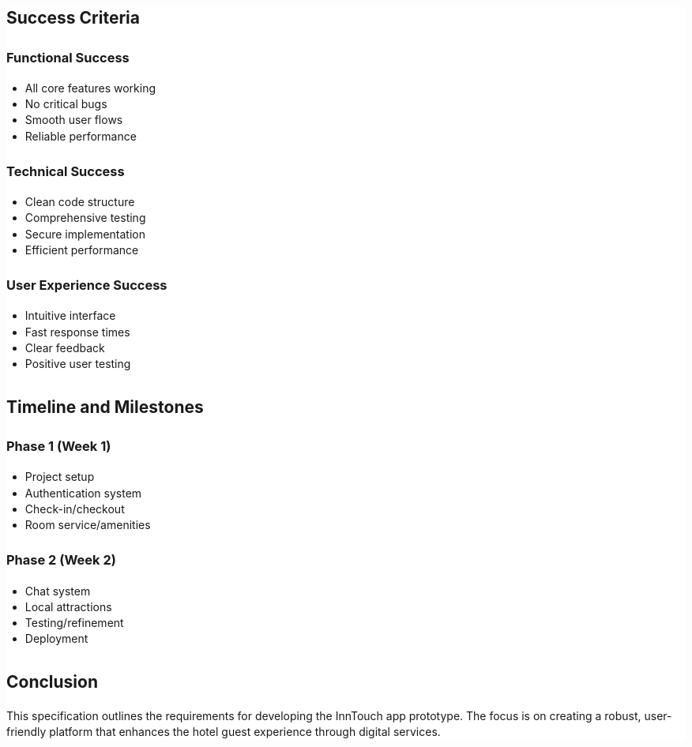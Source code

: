 ## Success Criteria

### Functional Success
- All core features working
- No critical bugs
- Smooth user flows
- Reliable performance

### Technical Success
- Clean code structure
- Comprehensive testing
- Secure implementation
- Efficient performance

### User Experience Success
- Intuitive interface
- Fast response times
- Clear feedback
- Positive user testing

## Timeline and Milestones

### Phase 1 (Week 1)
- Project setup
- Authentication system
- Check-in/checkout
- Room service/amenities

### Phase 2 (Week 2)
- Chat system
- Local attractions
- Testing/refinement
- Deployment

## Conclusion

This specification outlines the requirements for developing the InnTouch app prototype. The focus is on creating a robust, user-friendly platform that enhances the hotel guest experience through digital services. 